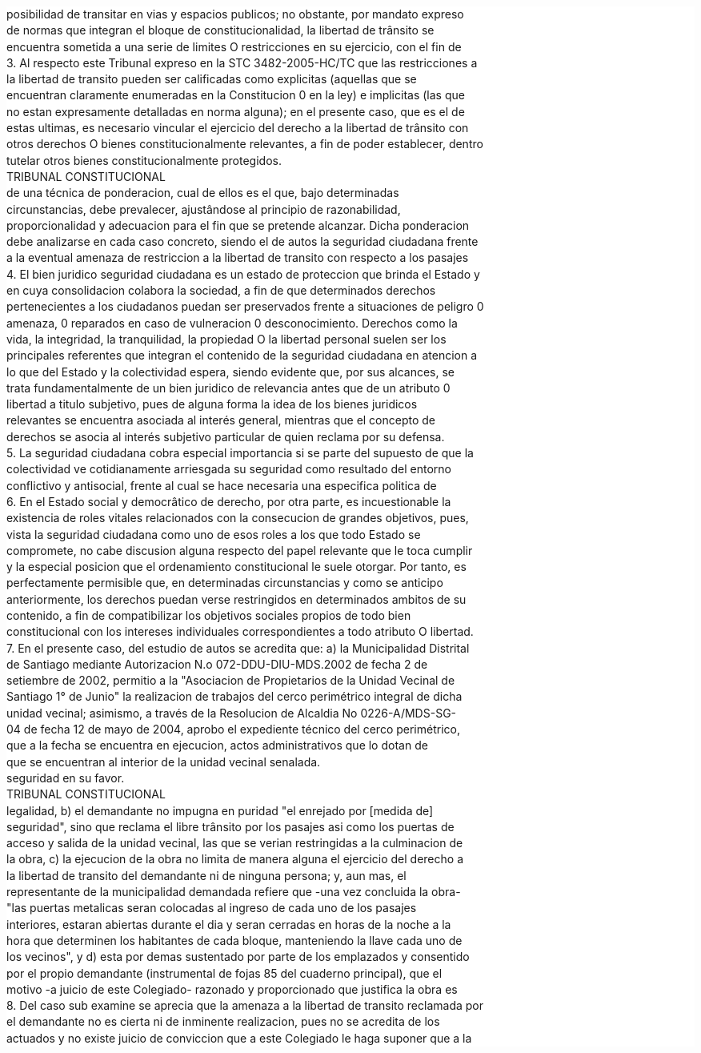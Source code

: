posibilidad de transitar en vias y espacios publicos; no obstante, por mandato expreso  
de normas que integran el bloque de constitucionalidad, la libertad de trânsito se  
encuentra sometida a una serie de limites O restricciones en su ejercicio, con el fin de  
3. Al respecto este Tribunal expreso en la STC 3482-2005-HC/TC que las restricciones a  
la libertad de transito pueden ser calificadas como explicitas (aquellas que se  
encuentran claramente enumeradas en la Constitucion 0 en la ley) e implicitas (las que  
no estan expresamente detalladas en norma alguna); en el presente caso, que es el de  
estas ultimas, es necesario vincular el ejercicio del derecho a la libertad de trânsito con  
otros derechos O bienes constitucionalmente relevantes, a fin de poder establecer, dentro  
tutelar otros bienes constitucionalmente protegidos.  
TRIBUNAL CONSTITUCIONAL  
de una técnica de ponderacion, cual de ellos es el que, bajo determinadas  
circunstancias, debe prevalecer, ajustândose al principio de razonabilidad,  
proporcionalidad y adecuacion para el fin que se pretende alcanzar. Dicha ponderacion  
debe analizarse en cada caso concreto, siendo el de autos la seguridad ciudadana frente  
a la eventual amenaza de restriccion a la libertad de transito con respecto a los pasajes  
4. El bien juridico seguridad ciudadana es un estado de proteccion que brinda el Estado y  
en cuya consolidacion colabora la sociedad, a fin de que determinados derechos  
pertenecientes a los ciudadanos puedan ser preservados frente a situaciones de peligro 0  
amenaza, 0 reparados en caso de vulneracion 0 desconocimiento. Derechos como la  
vida, la integridad, la tranquilidad, la propiedad O la libertad personal suelen ser los  
principales referentes que integran el contenido de la seguridad ciudadana en atencion a  
lo que del Estado y la colectividad espera, siendo evidente que, por sus alcances, se  
trata fundamentalmente de un bien juridico de relevancia antes que de un atributo 0  
libertad a titulo subjetivo, pues de alguna forma la idea de los bienes juridicos  
relevantes se encuentra asociada al interés general, mientras que el concepto de  
derechos se asocia al interés subjetivo particular de quien reclama por su defensa.  
5. La seguridad ciudadana cobra especial importancia si se parte del supuesto de que la  
colectividad ve cotidianamente arriesgada su seguridad como resultado del entorno  
conflictivo y antisocial, frente al cual se hace necesaria una especifica politica de  
6. En el Estado social y democrâtico de derecho, por otra parte, es incuestionable la  
existencia de roles vitales relacionados con la consecucion de grandes objetivos, pues,  
vista la seguridad ciudadana como uno de esos roles a los que todo Estado se  
compromete, no cabe discusion alguna respecto del papel relevante que le toca cumplir  
y la especial posicion que el ordenamiento constitucional le suele otorgar. Por tanto, es  
perfectamente permisible que, en determinadas circunstancias y como se anticipo  
anteriormente, los derechos puedan verse restringidos en determinados ambitos de su  
contenido, a fin de compatibilizar los objetivos sociales propios de todo bien  
constitucional con los intereses individuales correspondientes a todo atributo O libertad.  
7. En el presente caso, del estudio de autos se acredita que: a) la Municipalidad Distrital  
de Santiago mediante Autorizacion N.o 072-DDU-DIU-MDS.2002 de fecha 2 de  
setiembre de 2002, permitio a la "Asociacion de Propietarios de la Unidad Vecinal de  
Santiago 1° de Junio" la realizacion de trabajos del cerco perimétrico integral de dicha  
unidad vecinal; asimismo, a través de la Resolucion de Alcaldia No 0226-A/MDS-SG-  
04 de fecha 12 de mayo de 2004, aprobo el expediente técnico del cerco perimétrico,  
que a la fecha se encuentra en ejecucion, actos administrativos que lo dotan de  
que se encuentran al interior de la unidad vecinal senalada.  
seguridad en su favor.  
TRIBUNAL CONSTITUCIONAL  
legalidad, b) el demandante no impugna en puridad "el enrejado por [medida de]  
seguridad", sino que reclama el libre trânsito por los pasajes asi como los puertas de  
acceso y salida de la unidad vecinal, las que se verian restringidas a la culminacion de  
la obra, c) la ejecucion de la obra no limita de manera alguna el ejercicio del derecho a  
la libertad de transito del demandante ni de ninguna persona; y, aun mas, el  
representante de la municipalidad demandada refiere que -una vez concluida la obra-  
"las puertas metalicas seran colocadas al ingreso de cada uno de los pasajes  
interiores, estaran abiertas durante el dia y seran cerradas en horas de la noche a la  
hora que determinen los habitantes de cada bloque, manteniendo la llave cada uno de  
los vecinos", y d) esta por demas sustentado por parte de los emplazados y consentido  
por el propio demandante (instrumental de fojas 85 del cuaderno principal), que el  
motivo -a juicio de este Colegiado- razonado y proporcionado que justifica la obra es  
8. Del caso sub examine se aprecia que la amenaza a la libertad de transito reclamada por  
el demandante no es cierta ni de inminente realizacion, pues no se acredita de los  
actuados y no existe juicio de conviccion que a este Colegiado le haga suponer que a la  
